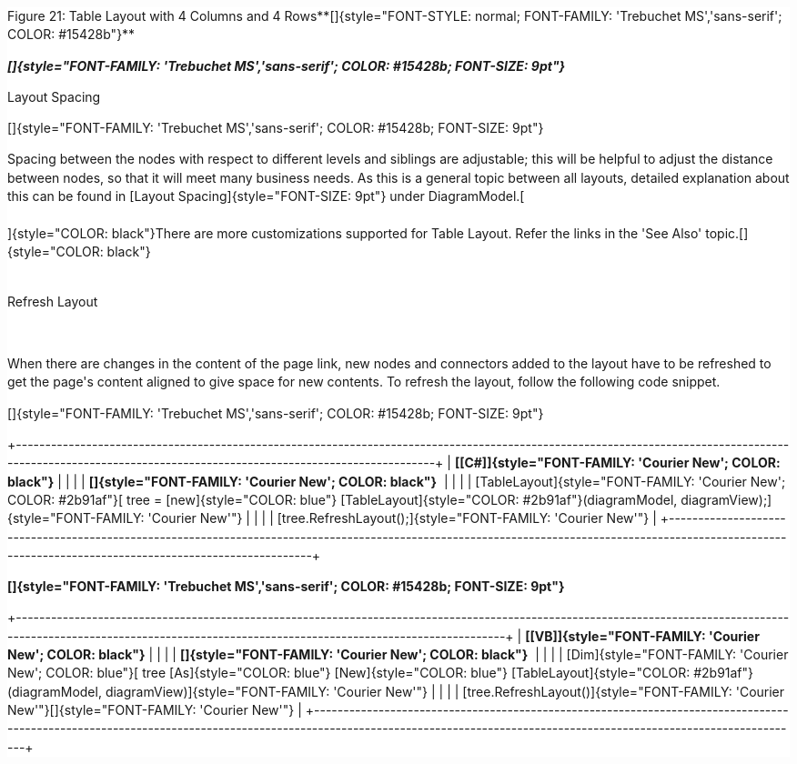 Figure 21: Table Layout with 4 Columns and 4 Rows**[]{style="FONT-STYLE: normal; FONT-FAMILY: 'Trebuchet MS','sans-serif'; COLOR: #15428b"}**

***[]{style="FONT-FAMILY: 'Trebuchet MS','sans-serif'; COLOR: #15428b; FONT-SIZE: 9pt"}*** 

Layout Spacing

[]{style="FONT-FAMILY: 'Trebuchet MS','sans-serif'; COLOR: #15428b; FONT-SIZE: 9pt"} 

Spacing between the nodes with respect to different levels and siblings are adjustable; this will be helpful to adjust the distance between nodes, so that it will meet many business needs. As this is a general topic between all layouts, detailed explanation about this can be found in [Layout Spacing]{style="FONT-SIZE: 9pt"} under DiagramModel.[\
\
]{style="COLOR: black"}There are more customizations supported for Table Layout. Refer the links in the 'See Also' topic.[]{style="COLOR: black"}

\
Refresh Layout

 

When there are changes in the content of the page link, new nodes and connectors added to the layout have to be refreshed to get the page's content aligned to give space for new contents. To refresh the layout, follow the following code snippet.

[]{style="FONT-FAMILY: 'Trebuchet MS','sans-serif'; COLOR: #15428b; FONT-SIZE: 9pt"} 

+-------------------------------------------------------------------------------------------------------------------------------------------------------------------------------------------------------------+
| **[\[C#\]]{style="FONT-FAMILY: 'Courier New'; COLOR: black"}**                                                                                                                                              |
|                                                                                                                                                                                                             |
| **[]{style="FONT-FAMILY: 'Courier New'; COLOR: black"}**                                                                                                                                                    |
|                                                                                                                                                                                                             |
| [TableLayout]{style="FONT-FAMILY: 'Courier New'; COLOR: #2b91af"}[ tree = [new]{style="COLOR: blue"} [TableLayout]{style="COLOR: #2b91af"}(diagramModel, diagramView);]{style="FONT-FAMILY: 'Courier New'"} |
|                                                                                                                                                                                                             |
| [tree.RefreshLayout();]{style="FONT-FAMILY: 'Courier New'"}                                                                                                                                                 |
+-------------------------------------------------------------------------------------------------------------------------------------------------------------------------------------------------------------+

**[]{style="FONT-FAMILY: 'Trebuchet MS','sans-serif'; COLOR: #15428b; FONT-SIZE: 9pt"}** 

+-------------------------------------------------------------------------------------------------------------------------------------------------------------------------------------------------------------------------+
| **[\[VB\]]{style="FONT-FAMILY: 'Courier New'; COLOR: black"}**                                                                                                                                                          |
|                                                                                                                                                                                                                         |
| **[]{style="FONT-FAMILY: 'Courier New'; COLOR: black"}**                                                                                                                                                                |
|                                                                                                                                                                                                                         |
| [Dim]{style="FONT-FAMILY: 'Courier New'; COLOR: blue"}[ tree [As]{style="COLOR: blue"} [New]{style="COLOR: blue"} [TableLayout]{style="COLOR: #2b91af"}(diagramModel, diagramView)]{style="FONT-FAMILY: 'Courier New'"} |
|                                                                                                                                                                                                                         |
| [tree.RefreshLayout()]{style="FONT-FAMILY: 'Courier New'"}[]{style="FONT-FAMILY: 'Courier New'"}                                                                                                                        |
+-------------------------------------------------------------------------------------------------------------------------------------------------------------------------------------------------------------------------+
